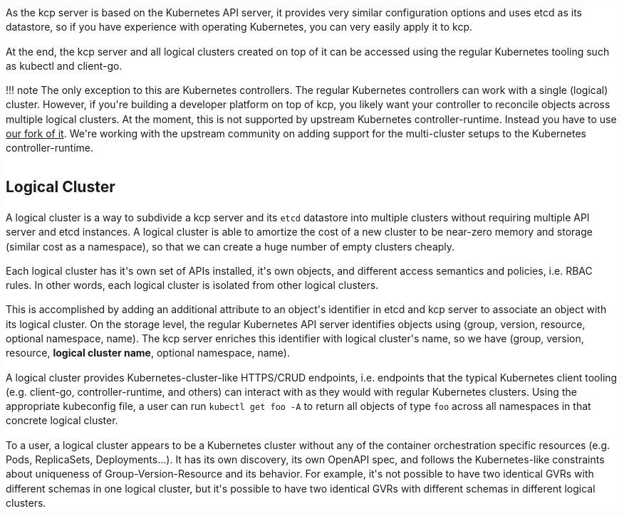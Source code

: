 As the kcp server is based on the Kubernetes API server, it provides very similar configuration options and uses etcd
as its datastore, so if you have experience with operating Kubernetes, you can very easily apply it to kcp.

At the end, the kcp server and all logical clusters created on top of it can be accessed using the regular Kubernetes
tooling such as kubectl and client-go.

!!! note
    The only exception to this are Kubernetes controllers. The regular Kubernetes controllers can work with a single
    (logical) cluster. However, if you're building a developer platform on top of kcp, you likely want your controller
    to reconcile objects across multiple logical clusters. At the moment, this is not supported by upstream Kubernetes
    controller-runtime. Instead you have to use
    [our fork of it](https://github.com/kcp-dev/controller-runtime/tree/kcp-0.19/examples/kcp).
    We're working with the upstream community on adding support for the multi-cluster setups to the Kubernetes
    controller-runtime.

## Logical Cluster

A logical cluster is a way to subdivide a kcp server and its `etcd` datastore into multiple clusters without requiring
multiple API server and etcd instances. A logical cluster is able to amortize the cost of a new cluster to be near-zero
memory and storage (similar cost as a namespace), so that we can create a huge number of empty clusters cheaply.

Each logical cluster has it's own set of APIs installed, it's own objects, and different access semantics and
policies, i.e. RBAC rules. In other words, each logical cluster is isolated from other logical clusters.

This is accomplished by adding an additional attribute to an object's identifier in etcd and kcp server to associate
an object with its logical cluster. On the storage level, the regular Kubernetes API server identifies objects using
(group, version, resource, optional namespace, name). The kcp server enriches this identifier with logical cluster's
name, so we have (group, version, resource, **logical cluster name**, optional namespace, name).

A logical cluster provides Kubernetes-cluster-like HTTPS/CRUD endpoints, i.e. endpoints that the typical Kubernetes
client tooling (e.g. client-go, controller-runtime, and others) can interact with as they would with regular Kubernetes
clusters. Using the appropriate kubeconfig file, a user can run `kubectl get foo -A` to return all objects of type
`foo` across all namespaces in that concrete logical cluster.

To a user, a logical cluster appears to be a Kubernetes cluster without any of the container orchestration specific
resources (e.g. Pods, ReplicaSets, Deployments...). It has its own discovery, its own OpenAPI spec, and follows the
Kubernetes-like constraints about uniqueness of Group-Version-Resource and its behavior. For example, it's not
possible to have two identical GVRs with different schemas in one logical cluster, but it's possible to have two
identical GVRs with different schemas in different logical clusters.
